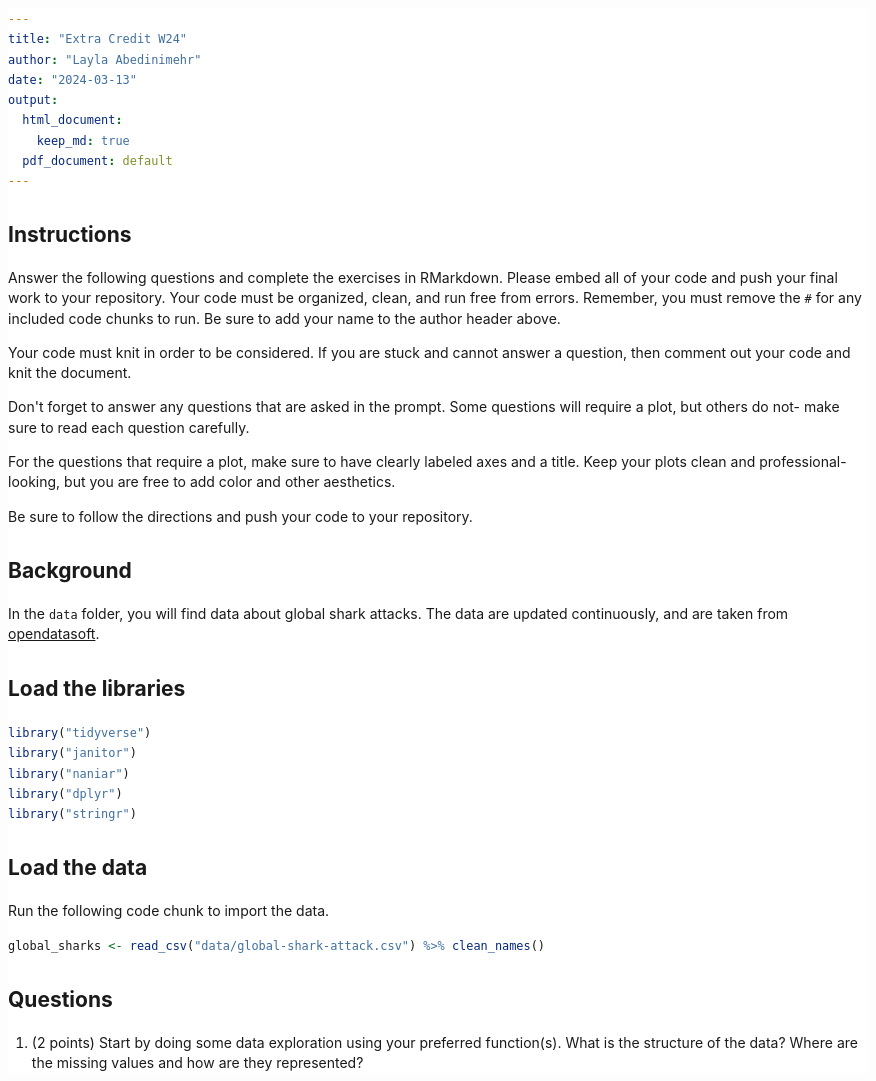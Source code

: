 ```yaml
---
title: "Extra Credit W24"
author: "Layla Abedinimehr"
date: "2024-03-13"
output:
  html_document: 
    keep_md: true
  pdf_document: default
---
```


## Instructions
Answer the following questions and complete the exercises in RMarkdown. Please embed all of your code and push your final work to your repository. Your code must be organized, clean, and run free from errors. Remember, you must remove the `#` for any included code chunks to run. Be sure to add your name to the author header above. 

Your code must knit in order to be considered. If you are stuck and cannot answer a question, then comment out your code and knit the document.  

Don't forget to answer any questions that are asked in the prompt. Some questions will require a plot, but others do not- make sure to read each question carefully.  

For the questions that require a plot, make sure to have clearly labeled axes and a title. Keep your plots clean and professional-looking, but you are free to add color and other aesthetics.  

Be sure to follow the directions and push your code to your repository.

## Background
In the `data` folder, you will find data about global shark attacks. The data are updated continuously, and are taken from [opendatasoft](https://public.opendatasoft.com/explore/dataset/global-shark-attack/table/?flg=en-us&disjunctive.country&disjunctive.area&disjunctive.activity).  

## Load the libraries

```r
library("tidyverse")
library("janitor")
library("naniar")
library("dplyr")
library("stringr")
```


## Load the data
Run the following code chunk to import the data.

```r
global_sharks <- read_csv("data/global-shark-attack.csv") %>% clean_names()
```

## Questions
1. (2 points) Start by doing some data exploration using your preferred function(s). What is the structure of the data? Where are the missing values and how are they represented?  
